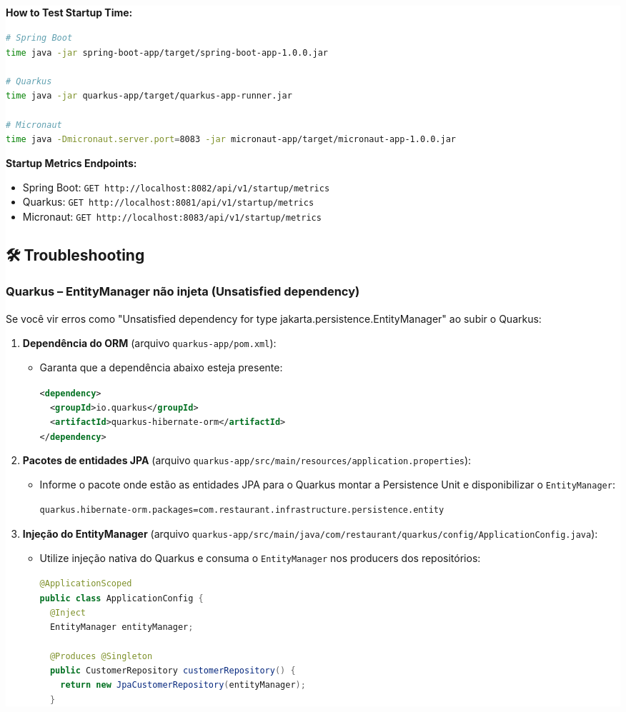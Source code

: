 **How to Test Startup Time:**
```bash
# Spring Boot
time java -jar spring-boot-app/target/spring-boot-app-1.0.0.jar

# Quarkus  
time java -jar quarkus-app/target/quarkus-app-runner.jar

# Micronaut
time java -Dmicronaut.server.port=8083 -jar micronaut-app/target/micronaut-app-1.0.0.jar
```

**Startup Metrics Endpoints:**
- Spring Boot: `GET http://localhost:8082/api/v1/startup/metrics`
- Quarkus: `GET http://localhost:8081/api/v1/startup/metrics`
- Micronaut: `GET http://localhost:8083/api/v1/startup/metrics`

## 🛠️ Troubleshooting

### Quarkus – EntityManager não injeta (Unsatisfied dependency)
Se você vir erros como "Unsatisfied dependency for type jakarta.persistence.EntityManager" ao subir o Quarkus:

1. __Dependência do ORM__ (arquivo `quarkus-app/pom.xml`):
   - Garanta que a dependência abaixo esteja presente:
     ```xml
     <dependency>
       <groupId>io.quarkus</groupId>
       <artifactId>quarkus-hibernate-orm</artifactId>
     </dependency>
     ```

2. __Pacotes de entidades JPA__ (arquivo `quarkus-app/src/main/resources/application.properties`):
   - Informe o pacote onde estão as entidades JPA para o Quarkus montar a Persistence Unit e disponibilizar o `EntityManager`:
     ```properties
     quarkus.hibernate-orm.packages=com.restaurant.infrastructure.persistence.entity
     ```

3. __Injeção do EntityManager__ (arquivo `quarkus-app/src/main/java/com/restaurant/quarkus/config/ApplicationConfig.java`):
   - Utilize injeção nativa do Quarkus e consuma o `EntityManager` nos producers dos repositórios:
     ```java
     @ApplicationScoped
     public class ApplicationConfig {
       @Inject
       EntityManager entityManager;

       @Produces @Singleton
       public CustomerRepository customerRepository() {
         return new JpaCustomerRepository(entityManager);
       }
